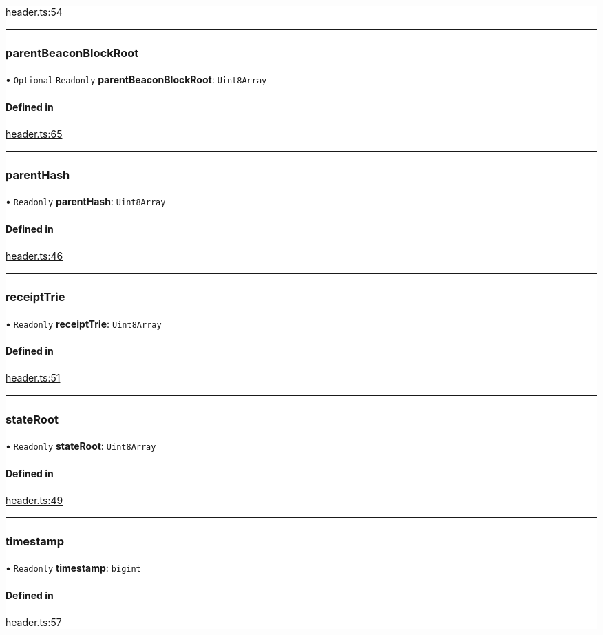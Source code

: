 [header.ts:54](https://github.com/ethereumjs/ethereumjs-monorepo/blob/master/packages/block/src/header.ts#L54)

___

### parentBeaconBlockRoot

• `Optional` `Readonly` **parentBeaconBlockRoot**: `Uint8Array`

#### Defined in

[header.ts:65](https://github.com/ethereumjs/ethereumjs-monorepo/blob/master/packages/block/src/header.ts#L65)

___

### parentHash

• `Readonly` **parentHash**: `Uint8Array`

#### Defined in

[header.ts:46](https://github.com/ethereumjs/ethereumjs-monorepo/blob/master/packages/block/src/header.ts#L46)

___

### receiptTrie

• `Readonly` **receiptTrie**: `Uint8Array`

#### Defined in

[header.ts:51](https://github.com/ethereumjs/ethereumjs-monorepo/blob/master/packages/block/src/header.ts#L51)

___

### stateRoot

• `Readonly` **stateRoot**: `Uint8Array`

#### Defined in

[header.ts:49](https://github.com/ethereumjs/ethereumjs-monorepo/blob/master/packages/block/src/header.ts#L49)

___

### timestamp

• `Readonly` **timestamp**: `bigint`

#### Defined in

[header.ts:57](https://github.com/ethereumjs/ethereumjs-monorepo/blob/master/packages/block/src/header.ts#L57)
